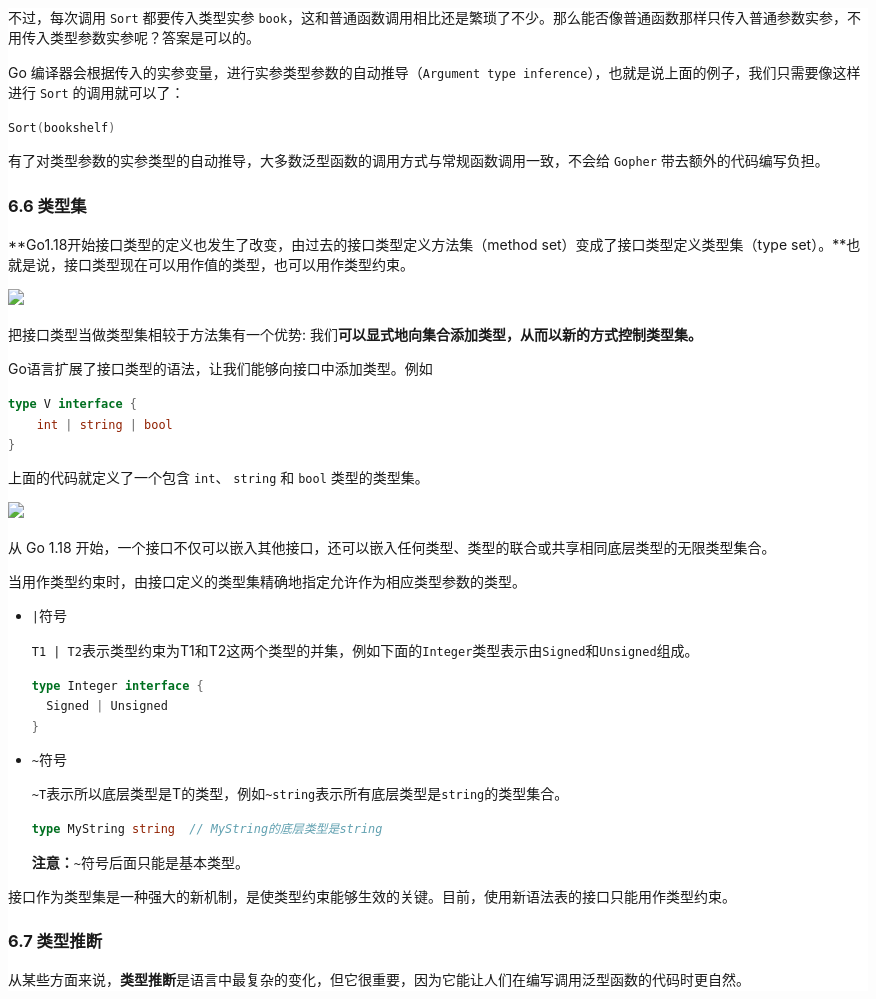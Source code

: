 不过，每次调用 `Sort` 都要传入类型实参 `book`，这和普通函数调用相比还是繁琐了不少。那么能否像普通函数那样只传入普通参数实参，不用传入类型参数实参呢？答案是可以的。

Go 编译器会根据传入的实参变量，进行实参类型参数的自动推导（`Argument type inference`），也就是说上面的例子，我们只需要像这样进行 `Sort` 的调用就可以了：

```go
Sort(bookshelf)
```

有了对类型参数的实参类型的自动推导，大多数泛型函数的调用方式与常规函数调用一致，不会给 `Gopher` 带去额外的代码编写负担。

### 6.6 类型集

**Go1.18开始接口类型的定义也发生了改变，由过去的接口类型定义方法集（method set）变成了接口类型定义类型集（type set）。**也就是说，接口类型现在可以用作值的类型，也可以用作类型约束。

![](https://billy.taoxiaoxin.club/md/2023/12/65741c4c47a9bb06b0ef7e50.jpg)

把接口类型当做类型集相较于方法集有一个优势: 我们**可以显式地向集合添加类型，从而以新的方式控制类型集。**

Go语言扩展了接口类型的语法，让我们能够向接口中添加类型。例如

```go
type V interface {
	int | string | bool
}
```

上面的代码就定义了一个包含 `int`、 `string` 和 `bool` 类型的类型集。

![](https://billy.taoxiaoxin.club/md/2023/12/65741d07059ec371157ed26a.jpg)

从 Go 1.18 开始，一个接口不仅可以嵌入其他接口，还可以嵌入任何类型、类型的联合或共享相同底层类型的无限类型集合。

当用作类型约束时，由接口定义的类型集精确地指定允许作为相应类型参数的类型。

- `|`符号

  `T1 | T2`表示类型约束为T1和T2这两个类型的并集，例如下面的`Integer`类型表示由`Signed`和`Unsigned`组成。

  ```go
  type Integer interface {
  	Signed | Unsigned
  }
  ```

- `~`符号

  `~T`表示所以底层类型是T的类型，例如`~string`表示所有底层类型是`string`的类型集合。

  ```go
  type MyString string  // MyString的底层类型是string
  ```

  **注意：**`~`符号后面只能是基本类型。

接口作为类型集是一种强大的新机制，是使类型约束能够生效的关键。目前，使用新语法表的接口只能用作类型约束。

### 6.7 类型推断

从某些方面来说，**类型推断**是语言中最复杂的变化，但它很重要，因为它能让人们在编写调用泛型函数的代码时更自然。
